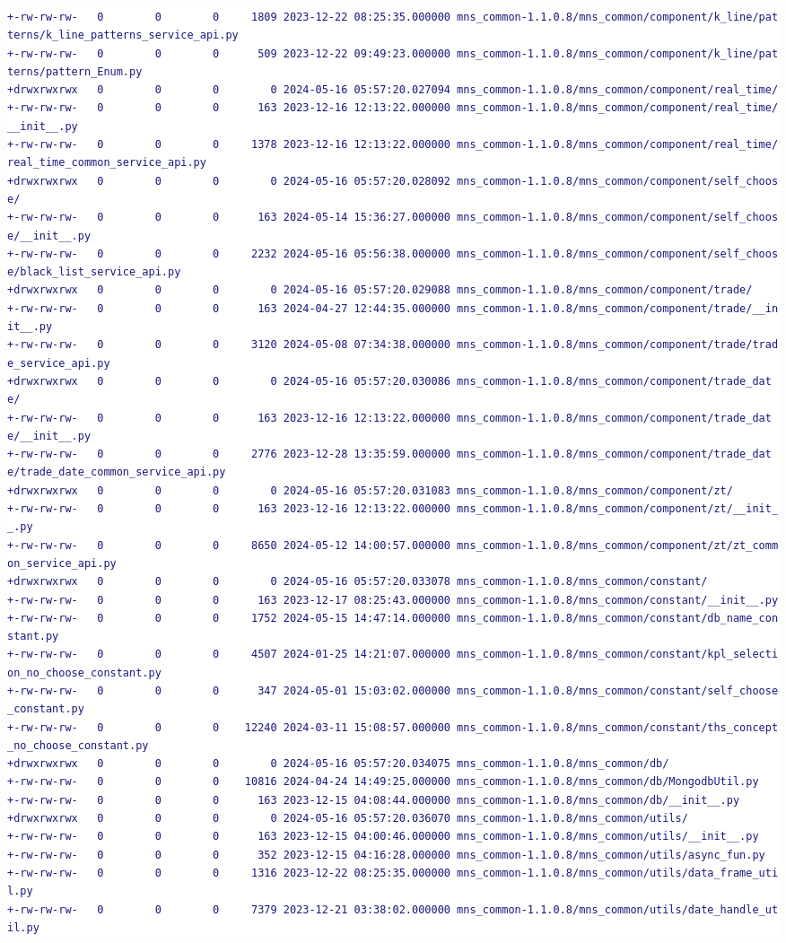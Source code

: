 ```diff
+-rw-rw-rw-   0        0        0     1809 2023-12-22 08:25:35.000000 mns_common-1.1.0.8/mns_common/component/k_line/patterns/k_line_patterns_service_api.py
+-rw-rw-rw-   0        0        0      509 2023-12-22 09:49:23.000000 mns_common-1.1.0.8/mns_common/component/k_line/patterns/pattern_Enum.py
+drwxrwxrwx   0        0        0        0 2024-05-16 05:57:20.027094 mns_common-1.1.0.8/mns_common/component/real_time/
+-rw-rw-rw-   0        0        0      163 2023-12-16 12:13:22.000000 mns_common-1.1.0.8/mns_common/component/real_time/__init__.py
+-rw-rw-rw-   0        0        0     1378 2023-12-16 12:13:22.000000 mns_common-1.1.0.8/mns_common/component/real_time/real_time_common_service_api.py
+drwxrwxrwx   0        0        0        0 2024-05-16 05:57:20.028092 mns_common-1.1.0.8/mns_common/component/self_choose/
+-rw-rw-rw-   0        0        0      163 2024-05-14 15:36:27.000000 mns_common-1.1.0.8/mns_common/component/self_choose/__init__.py
+-rw-rw-rw-   0        0        0     2232 2024-05-16 05:56:38.000000 mns_common-1.1.0.8/mns_common/component/self_choose/black_list_service_api.py
+drwxrwxrwx   0        0        0        0 2024-05-16 05:57:20.029088 mns_common-1.1.0.8/mns_common/component/trade/
+-rw-rw-rw-   0        0        0      163 2024-04-27 12:44:35.000000 mns_common-1.1.0.8/mns_common/component/trade/__init__.py
+-rw-rw-rw-   0        0        0     3120 2024-05-08 07:34:38.000000 mns_common-1.1.0.8/mns_common/component/trade/trade_service_api.py
+drwxrwxrwx   0        0        0        0 2024-05-16 05:57:20.030086 mns_common-1.1.0.8/mns_common/component/trade_date/
+-rw-rw-rw-   0        0        0      163 2023-12-16 12:13:22.000000 mns_common-1.1.0.8/mns_common/component/trade_date/__init__.py
+-rw-rw-rw-   0        0        0     2776 2023-12-28 13:35:59.000000 mns_common-1.1.0.8/mns_common/component/trade_date/trade_date_common_service_api.py
+drwxrwxrwx   0        0        0        0 2024-05-16 05:57:20.031083 mns_common-1.1.0.8/mns_common/component/zt/
+-rw-rw-rw-   0        0        0      163 2023-12-16 12:13:22.000000 mns_common-1.1.0.8/mns_common/component/zt/__init__.py
+-rw-rw-rw-   0        0        0     8650 2024-05-12 14:00:57.000000 mns_common-1.1.0.8/mns_common/component/zt/zt_common_service_api.py
+drwxrwxrwx   0        0        0        0 2024-05-16 05:57:20.033078 mns_common-1.1.0.8/mns_common/constant/
+-rw-rw-rw-   0        0        0      163 2023-12-17 08:25:43.000000 mns_common-1.1.0.8/mns_common/constant/__init__.py
+-rw-rw-rw-   0        0        0     1752 2024-05-15 14:47:14.000000 mns_common-1.1.0.8/mns_common/constant/db_name_constant.py
+-rw-rw-rw-   0        0        0     4507 2024-01-25 14:21:07.000000 mns_common-1.1.0.8/mns_common/constant/kpl_selection_no_choose_constant.py
+-rw-rw-rw-   0        0        0      347 2024-05-01 15:03:02.000000 mns_common-1.1.0.8/mns_common/constant/self_choose_constant.py
+-rw-rw-rw-   0        0        0    12240 2024-03-11 15:08:57.000000 mns_common-1.1.0.8/mns_common/constant/ths_concept_no_choose_constant.py
+drwxrwxrwx   0        0        0        0 2024-05-16 05:57:20.034075 mns_common-1.1.0.8/mns_common/db/
+-rw-rw-rw-   0        0        0    10816 2024-04-24 14:49:25.000000 mns_common-1.1.0.8/mns_common/db/MongodbUtil.py
+-rw-rw-rw-   0        0        0      163 2023-12-15 04:08:44.000000 mns_common-1.1.0.8/mns_common/db/__init__.py
+drwxrwxrwx   0        0        0        0 2024-05-16 05:57:20.036070 mns_common-1.1.0.8/mns_common/utils/
+-rw-rw-rw-   0        0        0      163 2023-12-15 04:00:46.000000 mns_common-1.1.0.8/mns_common/utils/__init__.py
+-rw-rw-rw-   0        0        0      352 2023-12-15 04:16:28.000000 mns_common-1.1.0.8/mns_common/utils/async_fun.py
+-rw-rw-rw-   0        0        0     1316 2023-12-22 08:25:35.000000 mns_common-1.1.0.8/mns_common/utils/data_frame_util.py
+-rw-rw-rw-   0        0        0     7379 2023-12-21 03:38:02.000000 mns_common-1.1.0.8/mns_common/utils/date_handle_util.py
```